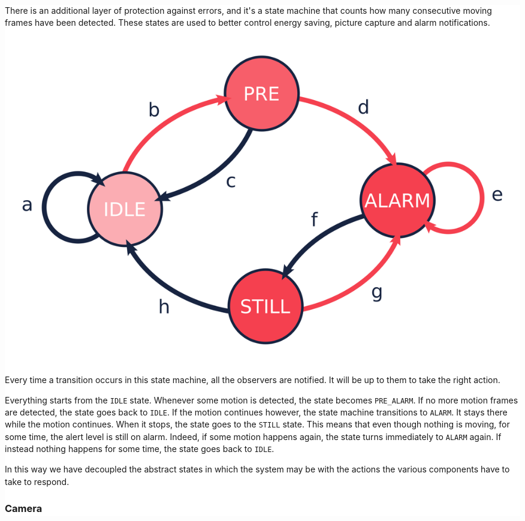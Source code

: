 There is an additional layer of protection against errors, and it's a state
machine that counts how many consecutive moving frames have been detected. These
states are used to better control energy saving, picture capture and alarm
notifications.

![img](motion-detector.svg)

Every time a transition occurs in this state machine, all the observers are
notified. It will be up to them to take the right action.

Everything starts from the `IDLE` state. Whenever some motion is detected, the
state becomes `PRE_ALARM`. If no more motion frames are detected, the state goes
back to `IDLE`. If the motion continues however, the state machine transitions
to `ALARM`. It stays there while the motion continues. When it stops, the state
goes to the `STILL` state. This means that even though nothing is moving, for
some time, the alert level is still on alarm. Indeed, if some motion happens
again, the state turns immediately to `ALARM` again. If instead nothing happens
for some time, the state goes back to `IDLE`.

In this way we have decoupled the abstract states in which the system may be
with the actions the various components have to take to respond.


<a id="orgccdcdff"></a>

### Camera
